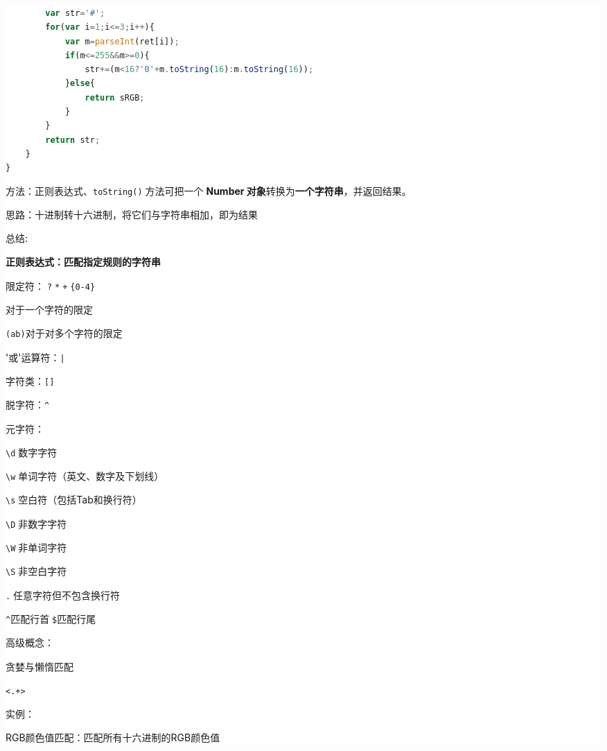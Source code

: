 ~~~javascript
        var str='#';
        for(var i=1;i<=3;i++){
            var m=parseInt(ret[i]);
            if(m<=255&&m>=0){
                str+=(m<16?'0'+m.toString(16):m.toString(16));
            }else{
                return sRGB;
            }
        }
        return str;
    }
}
~~~

方法：正则表达式、`toString()` 方法可把一个 **Number 对象**转换为**一个字符串**，并返回结果。

思路：十进制转十六进制，将它们与字符串相加，即为结果

总结:

**正则表达式：匹配指定规则的字符串**

限定符： `?` `*` `+` `{0-4}`

对于一个字符的限定

`(ab)`对于对多个字符的限定

'或'运算符：`|`

字符类：`[]` 

脱字符：`^`	

元字符：

`\d` 数字字符

`\w` 单词字符（英文、数字及下划线）

`\s`  空白符（包括Tab和换行符）

`\D` 非数字字符

`\W` 非单词字符

`\S` 非空白字符

`.`  任意字符但不包含换行符

`^`匹配行首 `$`匹配行尾



高级概念：

贪婪与懒惰匹配

`<.+>`

实例：

RGB颜色值匹配：匹配所有十六进制的RGB颜色值

